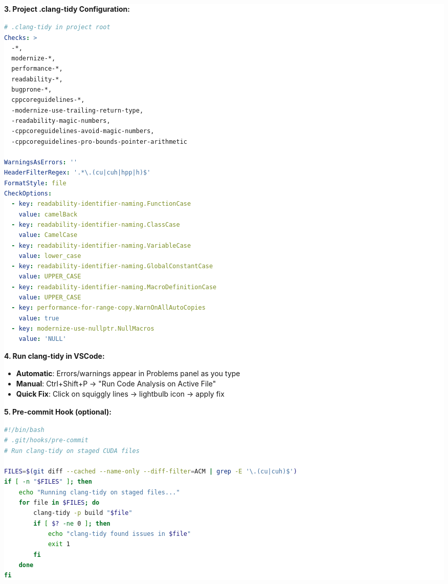 **3. Project .clang-tidy Configuration:**
```yaml
# .clang-tidy in project root
Checks: >
  -*,
  modernize-*,
  performance-*,
  readability-*,
  bugprone-*,
  cppcoreguidelines-*,
  -modernize-use-trailing-return-type,
  -readability-magic-numbers,
  -cppcoreguidelines-avoid-magic-numbers,
  -cppcoreguidelines-pro-bounds-pointer-arithmetic

WarningsAsErrors: ''
HeaderFilterRegex: '.*\.(cu|cuh|hpp|h)$'
FormatStyle: file
CheckOptions:
  - key: readability-identifier-naming.FunctionCase
    value: camelBack
  - key: readability-identifier-naming.ClassCase
    value: CamelCase
  - key: readability-identifier-naming.VariableCase
    value: lower_case
  - key: readability-identifier-naming.GlobalConstantCase
    value: UPPER_CASE
  - key: readability-identifier-naming.MacroDefinitionCase
    value: UPPER_CASE
  - key: performance-for-range-copy.WarnOnAllAutoCopies
    value: true
  - key: modernize-use-nullptr.NullMacros
    value: 'NULL'
```

**4. Run clang-tidy in VSCode:**
- **Automatic**: Errors/warnings appear in Problems panel as you type
- **Manual**: Ctrl+Shift+P → "Run Code Analysis on Active File"
- **Quick Fix**: Click on squiggly lines → lightbulb icon → apply fix

**5. Pre-commit Hook (optional):**
```bash
#!/bin/bash
# .git/hooks/pre-commit
# Run clang-tidy on staged CUDA files

FILES=$(git diff --cached --name-only --diff-filter=ACM | grep -E '\.(cu|cuh)$')
if [ -n "$FILES" ]; then
    echo "Running clang-tidy on staged files..."
    for file in $FILES; do
        clang-tidy -p build "$file"
        if [ $? -ne 0 ]; then
            echo "clang-tidy found issues in $file"
            exit 1
        fi
    done
fi
```
